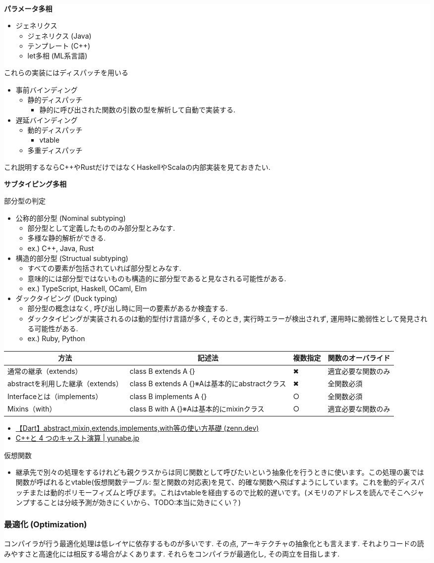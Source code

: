 **パラメータ多相**

- ジェネリクス
	- ジェネリクス (Java)
	- テンプレート (C++)
	- let多相 (ML系言語)

これらの実装にはディスパッチを用いる
- 事前バインディング
	- 静的ディスパッチ
		- 静的に呼び出された関数の引数の型を解析して自動で実装する.
- 遅延バインディング
	- 動的ディスパッチ
		- vtable
	- 多重ディスパッチ

これ説明するならC++やRustだけではなくHaskellやScalaの内部実装を見ておきたい.

**サブタイピング多相**

部分型の判定
- 公称的部分型 (Nominal subtyping)
	- 部分型として定義したもののみ部分型とみなす.
	- 多様な静的解析ができる.
	- ex.) C++, Java, Rust
- 構造的部分型 (Structual subtyping)
	- すべての要素が包括されていれば部分型とみなす.
	- 意味的には部分型ではないものも構造的に部分型であると見なされる可能性がある.
	- ex.) TypeScript, Haskell, OCaml, Elm
- ダックタイピング (Duck typing)
	- 部分型の概念はなく, 呼び出し時に同一の要素があるか検査する.
	- ダックタイピングが実装されるのは動的型付け言語が多く, そのとき, 実行時エラーが検出されず, 運用時に脆弱性として発見される可能性がある.
	- ex.) Ruby, Python

| 方法 |	記述法 | 複数指定 | 関数のオーバライド |
| -------- | -------- | -------- | ------- |
|通常の継承（extends）	|class B extends A {}	|✖	|適宜必要な関数のみ
|abstractを利用した継承（extends）|	class B extends A {}※Aは基本的にabstractクラス|	✖	|全関数必須
|Interfaceとは（implements）|	class B implements A {}	|○	|全関数必須|
|Mixins（with）|	class B with A {}※Aは基本的にmixinクラス|	○|	適宜必要な関数のみ

- [【Dart】abstract,mixin,extends,implements,with等の使い方基礎 (zenn.dev)](https://zenn.dev/iwaku/articles/2020-12-16-iwaku)
- [C++と 4 つのキャスト演算 | yunabe.jp](https://www.yunabe.jp/docs/cpp_casts.html)

仮想関数
- 継承先で別々の処理をするけれども親クラスからは同じ関数として呼びたいという抽象化を行うときに使います。この処理の裏では関数が呼ばれるとvtable(仮想関数テーブル: 型と関数の対応表)を見て、的確な関数へ飛ばすようにしています。これを動的ディスパッチまたは動的ポリモーフィズムと呼びます。これはvtableを経由するので比較的遅いです。(メモリのアドレスを読んでそこへジャンプすることは分岐予測が効きにくいから、TODO:本当に効きにくい？)

### 最適化 (Optimization)
コンパイラが行う最適化処理は低レイヤに依存するものが多いです. その点, アーキテクチャの抽象化とも言えます. それよりコードの読みやすさと高速化には相反する場合がよくあります. それらをコンパイラが最適化し, その両立を目指します.
